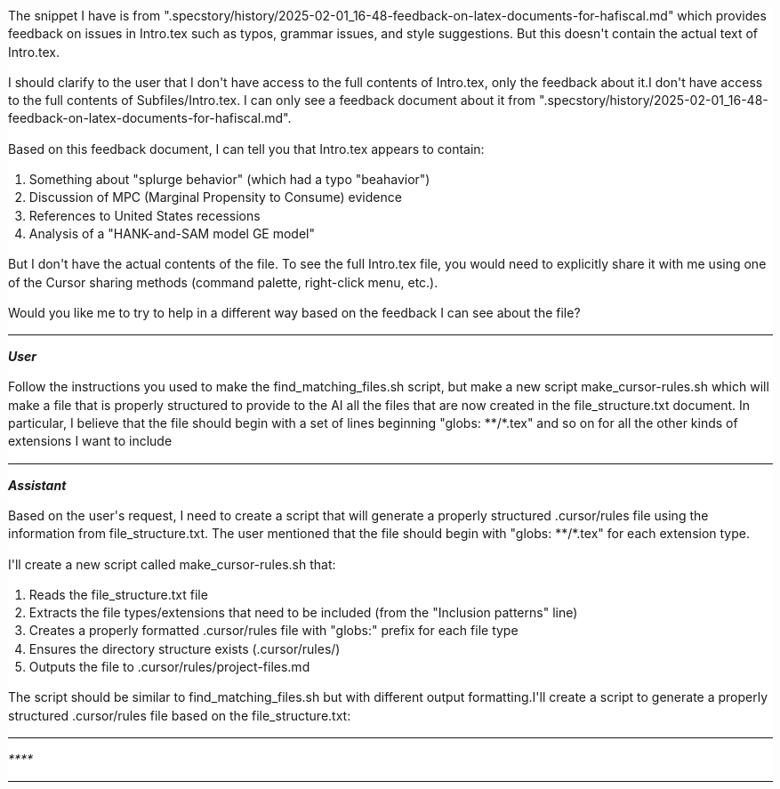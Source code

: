The snippet I have is from ".specstory/history/2025-02-01_16-48-feedback-on-latex-documents-for-hafiscal.md" which provides feedback on issues in Intro.tex such as typos, grammar issues, and style suggestions. But this doesn't contain the actual text of Intro.tex.

I should clarify to the user that I don't have access to the full contents of Intro.tex, only the feedback about it.</think>I don't have access to the full contents of Subfiles/Intro.tex. I can only see a feedback document about it from ".specstory/history/2025-02-01_16-48-feedback-on-latex-documents-for-hafiscal.md".

Based on this feedback document, I can tell you that Intro.tex appears to contain:

1. Something about "splurge behavior" (which had a typo "beahavior")
2. Discussion of MPC (Marginal Propensity to Consume) evidence
3. References to United States recessions
4. Analysis of a "HANK-and-SAM model GE model"

But I don't have the actual contents of the file. To see the full Intro.tex file, you would need to explicitly share it with me using one of the Cursor sharing methods (command palette, right-click menu, etc.).

Would you like me to try to help in a different way based on the feedback I can see about the file?

---

_**User**_

Follow the instructions you used to make the find_matching_files.sh script, but make a new script make_cursor-rules.sh which will make a file that is properly structured to provide to the AI all the files that are now created in the file_structure.txt document.  In particular, I believe that the file should begin with a set of lines beginning "globs: **/*.tex" and so on for all the other kinds of extensions I want to include

---

_**Assistant**_

<think>Based on the user's request, I need to create a script that will generate a properly structured .cursor/rules file using the information from file_structure.txt. The user mentioned that the file should begin with "globs: **/*.tex" for each extension type.

I'll create a new script called make_cursor-rules.sh that:
1. Reads the file_structure.txt file
2. Extracts the file types/extensions that need to be included (from the "Inclusion patterns" line)
3. Creates a properly formatted .cursor/rules file with "globs:" prefix for each file type
4. Ensures the directory structure exists (.cursor/rules/)
5. Outputs the file to .cursor/rules/project-files.md

The script should be similar to find_matching_files.sh but with different output formatting.</think>I'll create a script to generate a properly structured .cursor/rules file based on the file_structure.txt:

---

_****_



---

